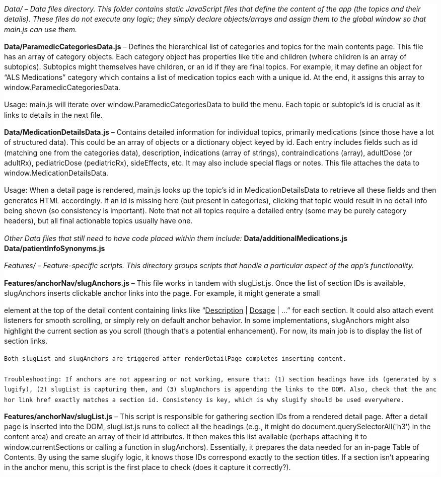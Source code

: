 *Data/ – Data files directory. This folder contains static JavaScript files that define the content of the app (the topics and their details). These files do not execute any logic; they simply declare objects/arrays and assign them to the global window so that main.js can use them.*

  **Data/ParamedicCategoriesData.js** – Defines the hierarchical list of categories and topics for the main contents page. This file has an array of category objects. Each category object has properties like title and children (where children is an array of subtopics). Subtopics might themselves have children, or an id if they are final topics. For example, it may define an object for “ALS Medications” category which contains a list of medication topics each with a unique id. At the end, it assigns this array to window.ParamedicCategoriesData.

  Usage: main.js will iterate over window.ParamedicCategoriesData to build the menu. Each topic or subtopic’s id is crucial as it links to details in the next file.

  **Data/MedicationDetailsData.js** – Contains detailed information for individual topics, primarily medications (since those have a lot of structured data). This could be an array of objects or a dictionary object keyed by id. Each entry includes fields such as id (matching one from the categories data), description, indications (array of strings), contraindications (array), adultDose (or adultRx), pediatricDose (pediatricRx), sideEffects, etc. It may also include special flags or notes. This file attaches the data to window.MedicationDetailsData.

  Usage: When a detail page is rendered, main.js looks up the topic’s id in MedicationDetailsData to retrieve all these fields and then generates HTML accordingly. If an id is missing here (but present in categories), clicking that topic would result in no detail info being shown (so consistency is important). Note that not all topics require a detailed entry (some may be purely category headers), but all final actionable topics usually have one.

  *Other Data files that still need to have code placed within them include:*
    **Data/additionalMedications.js**
    **Data/patientInfoSynonyms.js**

*Features/ – Feature-specific scripts. This directory groups scripts that handle a particular aspect of the app’s functionality.*

  **Features/anchorNav/slugAnchors.js** – This file works in tandem with slugList.js. Once the list of section IDs is available, slugAnchors inserts clickable anchor links into the page. For example, it might generate a small <nav> element at the top of the detail content containing links like “<a href="#description">Description</a> | <a href="#dosage">Dosage</a> | …” for each section. It could also attach event listeners for smooth scrolling, or simply rely on default anchor behavior. In some implementations, slugAnchors might also highlight the current section as you scroll (though that’s a potential enhancement). For now, its main job is to display the list of section links.

    Both slugList and slugAnchors are triggered after renderDetailPage completes inserting content.

    Troubleshooting: If anchors are not appearing or not working, ensure that: (1) section headings have ids (generated by slugify), (2) slugList is capturing them, and (3) slugAnchors is appending the links to the DOM. Also, check that the anchor link href exactly matches a section id. Consistency is key, which is why slugify should be used everywhere.

  **Features/anchorNav/slugList.js** – This script is responsible for gathering section IDs from a rendered detail page. After a detail page is inserted into the DOM, slugList.js runs to collect all the headings (e.g., it might do document.querySelectorAll('h3') in the content area) and create an array of their id attributes. It then makes this list available (perhaps attaching it to window.currentSections or calling a function in slugAnchors). Essentially, it prepares the data needed for an in-page Table of Contents. By using the same slugify logic, it knows those IDs correspond exactly to the section titles. If a section isn’t appearing in the anchor menu, this script is the first place to check (does it capture it correctly?).
